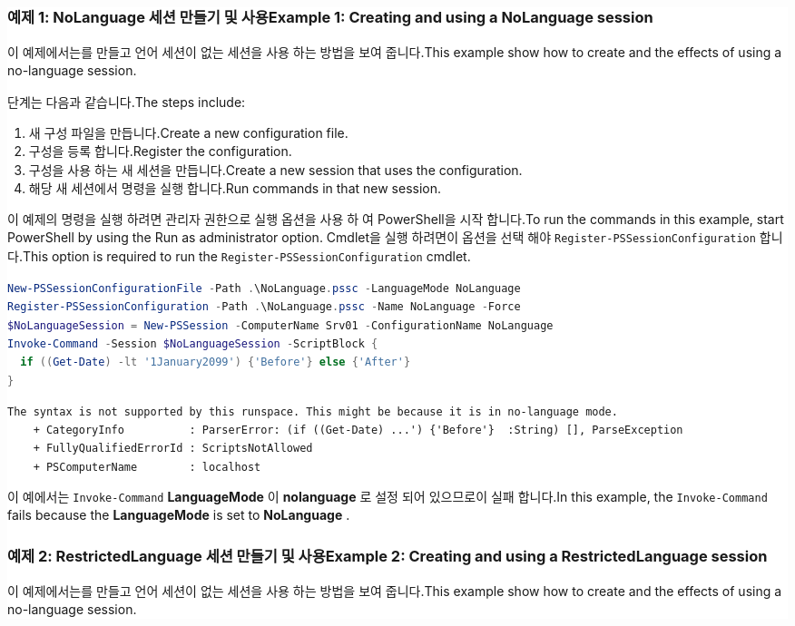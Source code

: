 ### <span data-ttu-id="bec51-122">예제 1: NoLanguage 세션 만들기 및 사용</span><span class="sxs-lookup"><span data-stu-id="bec51-122">Example 1: Creating and using a NoLanguage session</span></span>

<span data-ttu-id="bec51-123">이 예제에서는를 만들고 언어 세션이 없는 세션을 사용 하는 방법을 보여 줍니다.</span><span class="sxs-lookup"><span data-stu-id="bec51-123">This example show how to create and the effects of using a no-language session.</span></span>

<span data-ttu-id="bec51-124">단계는 다음과 같습니다.</span><span class="sxs-lookup"><span data-stu-id="bec51-124">The steps include:</span></span>

1. <span data-ttu-id="bec51-125">새 구성 파일을 만듭니다.</span><span class="sxs-lookup"><span data-stu-id="bec51-125">Create a new configuration file.</span></span>
1. <span data-ttu-id="bec51-126">구성을 등록 합니다.</span><span class="sxs-lookup"><span data-stu-id="bec51-126">Register the configuration.</span></span>
1. <span data-ttu-id="bec51-127">구성을 사용 하는 새 세션을 만듭니다.</span><span class="sxs-lookup"><span data-stu-id="bec51-127">Create a new session that uses the configuration.</span></span>
1. <span data-ttu-id="bec51-128">해당 새 세션에서 명령을 실행 합니다.</span><span class="sxs-lookup"><span data-stu-id="bec51-128">Run commands in that new session.</span></span>

<span data-ttu-id="bec51-129">이 예제의 명령을 실행 하려면 관리자 권한으로 실행 옵션을 사용 하 여 PowerShell을 시작 합니다.</span><span class="sxs-lookup"><span data-stu-id="bec51-129">To run the commands in this example, start PowerShell by using the Run as administrator option.</span></span> <span data-ttu-id="bec51-130">Cmdlet을 실행 하려면이 옵션을 선택 해야 `Register-PSSessionConfiguration` 합니다.</span><span class="sxs-lookup"><span data-stu-id="bec51-130">This option is required to run the `Register-PSSessionConfiguration` cmdlet.</span></span>

```powershell
New-PSSessionConfigurationFile -Path .\NoLanguage.pssc -LanguageMode NoLanguage
Register-PSSessionConfiguration -Path .\NoLanguage.pssc -Name NoLanguage -Force
$NoLanguageSession = New-PSSession -ComputerName Srv01 -ConfigurationName NoLanguage
Invoke-Command -Session $NoLanguageSession -ScriptBlock {
  if ((Get-Date) -lt '1January2099') {'Before'} else {'After'}
}
```

```Output
The syntax is not supported by this runspace. This might be because it is in no-language mode.
    + CategoryInfo          : ParserError: (if ((Get-Date) ...') {'Before'}  :String) [], ParseException
    + FullyQualifiedErrorId : ScriptsNotAllowed
    + PSComputerName        : localhost
```

<span data-ttu-id="bec51-131">이 예에서는 `Invoke-Command` **LanguageMode** 이 **nolanguage** 로 설정 되어 있으므로이 실패 합니다.</span><span class="sxs-lookup"><span data-stu-id="bec51-131">In this example, the `Invoke-Command` fails because the **LanguageMode** is set to **NoLanguage** .</span></span>

### <span data-ttu-id="bec51-132">예제 2: RestrictedLanguage 세션 만들기 및 사용</span><span class="sxs-lookup"><span data-stu-id="bec51-132">Example 2: Creating and using a RestrictedLanguage session</span></span>

<span data-ttu-id="bec51-133">이 예제에서는를 만들고 언어 세션이 없는 세션을 사용 하는 방법을 보여 줍니다.</span><span class="sxs-lookup"><span data-stu-id="bec51-133">This example show how to create and the effects of using a no-language session.</span></span>
